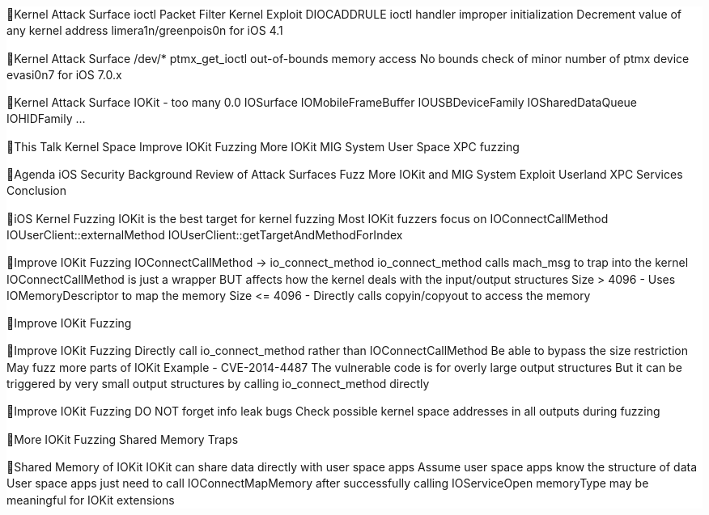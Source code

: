 Kernel Attack Surface
 ioctl
 Packet Filter Kernel Exploit
 DIOCADDRULE ioctl handler improper initialization  Decrement value of any kernel address
 limera1n/greenpois0n for iOS 4.1

Kernel Attack Surface
 /dev/*
 ptmx_get_ioctl out-of-bounds memory access
 No bounds check of minor number of ptmx device  evasi0n7 for iOS 7.0.x

Kernel Attack Surface
 IOKit - too many 0.0
 IOSurface  IOMobileFrameBuffer  IOUSBDeviceFamily  IOSharedDataQueue  IOHIDFamily ...

This Talk
 Kernel Space
 Improve IOKit Fuzzing  More IOKit  MIG System
 User Space
 XPC fuzzing

Agenda
 iOS Security Background  Review of Attack Surfaces  Fuzz More IOKit and MIG System  Exploit Userland XPC Services  Conclusion

iOS Kernel Fuzzing
 IOKit is the best target for kernel fuzzing  Most IOKit fuzzers focus on IOConnectCallMethod
 IOUserClient::externalMethod  IOUserClient::getTargetAndMethodForIndex

Improve IOKit Fuzzing
 IOConnectCallMethod -> io_connect_method
 io_connect_method calls mach_msg to trap into the kernel  IOConnectCallMethod is just a wrapper
 BUT affects how the kernel deals with the input/output structures  Size > 4096 - Uses IOMemoryDescriptor to map the memory  Size <= 4096 - Directly calls copyin/copyout to access the memory

Improve IOKit Fuzzing

Improve IOKit Fuzzing
 Directly call io_connect_method rather than IOConnectCallMethod
 Be able to bypass the size restriction  May fuzz more parts of IOKit
 Example - CVE-2014-4487
 The vulnerable code is for overly large output structures  But it can be triggered by very small output structures by calling
io_connect_method directly

Improve IOKit Fuzzing
 DO NOT forget info leak bugs
 Check possible kernel space addresses in all outputs during fuzzing

More IOKit Fuzzing
 Shared Memory  Traps

Shared Memory of IOKit
 IOKit can share data directly with user space apps
 Assume user space apps know the structure of data
 User space apps just need to call IOConnectMapMemory after successfully calling IOServiceOpen
 memoryType may be meaningful for IOKit extensions
